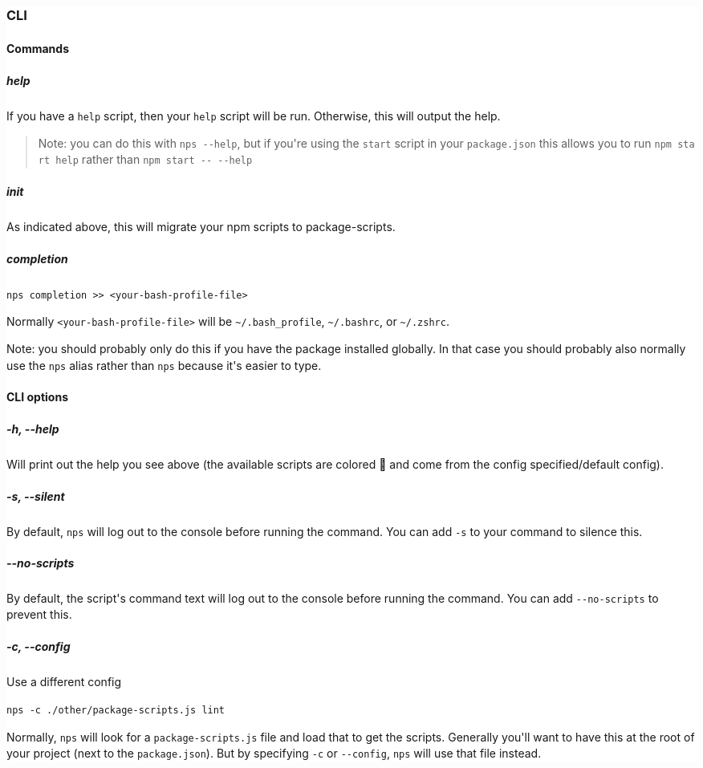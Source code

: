 ### CLI

#### Commands

##### help

If you have a `help` script, then your `help` script will be run. Otherwise, this will output the help.

> Note: you can do this with `nps --help`, but if you're using the `start` script in your `package.json` this allows you
> to run `npm start help` rather than `npm start -- --help`

##### init

As indicated above, this will migrate your npm scripts to package-scripts.

##### completion

```console
nps completion >> <your-bash-profile-file>
```

Normally `<your-bash-profile-file>` will be `~/.bash_profile`, `~/.bashrc`, or `~/.zshrc`.

Note: you should probably only do this if you have the package installed globally. In that case you should probably also
normally use the `nps` alias rather than `nps` because it's easier to type.

#### CLI options

##### -h, --help

Will print out the help you see above (the available scripts are colored 🌈 and come from the config specified/default
config).

##### -s, --silent

By default, `nps` will log out to the console before running the command. You can add `-s` to your command to silence
this.

##### --no-scripts

By default, the script's command text will log out to the console before running the command. You can add `--no-scripts` to prevent this.

##### -c, --config

Use a different config

```
nps -c ./other/package-scripts.js lint
```

Normally, `nps` will look for a `package-scripts.js` file and load that to get the scripts. Generally you'll want to
have this at the root of your project (next to the `package.json`). But by specifying `-c` or `--config`, `nps` will
use that file instead.
